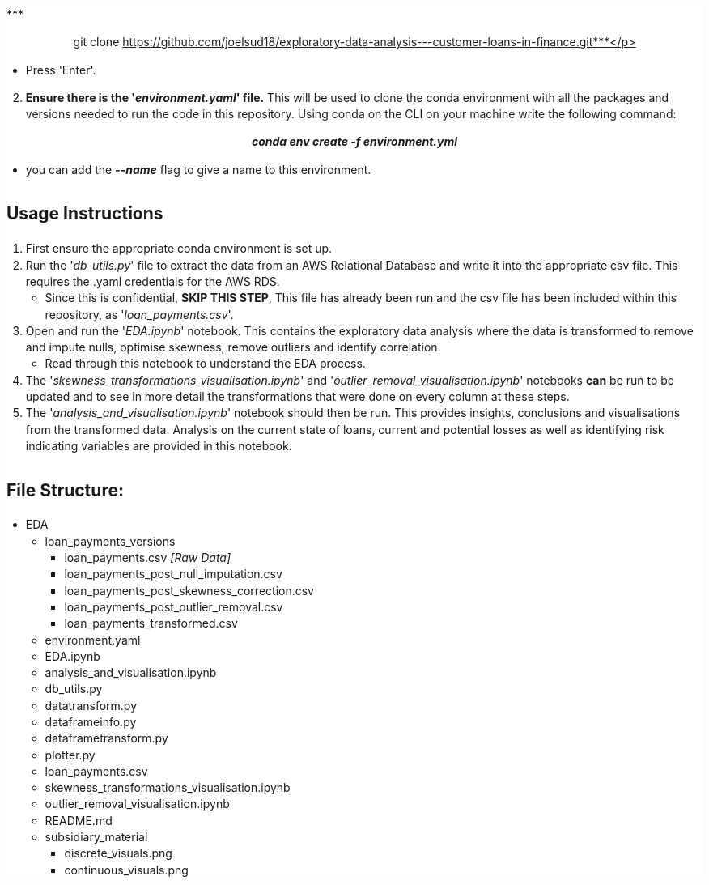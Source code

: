 ***<p style="text-align: center;">git clone https://github.com/joelsud18/exploratory-data-analysis---customer-loans-in-finance.git***</p>

- Press 'Enter'.

2. **Ensure there is the '*environment.yaml*' file.** This will be used to clone the conda environment with all the packages and versions needed to run the code in this repository. Using conda on the CLI on your machine write the following command:

***<p style="text-align: center;">conda env create -f environment.yml***
</p>
    
- you can add the ***--name*** flag to give a name to this environment.

## Usage Instructions
1. First ensure the appropriate conda environment is set up.
2. Run the '*db_utils.py*' file to extract the data from an AWS Relational Database and write it into the appropriate csv file. This requires the .yaml credentials for the AWS RDS.
    - Since this is confidential, **SKIP THIS STEP**, This file has already been run and the csv file has been included within this repository, as '*loan_payments.csv*'.
3. Open and run the '*EDA.ipynb*' notebook. This contains the exploratory data analysis where the data is transformed to remove and impute nulls, optimise skewness, remove outliers and identify correlation.
    - Read through this notebook to understand the EDA process.
4. The '*skewness_transformations_visualisation.ipynb*' and '*outlier_removal_visualisation.ipynb*' notebooks **can** be run to be updated and to see in more detail the transformations that were done on every column at these steps.
5. The '*analysis_and_visualisation.ipynb*' notebook should then be run. This provides insights, conclusions and visualisations from the transformed data. Analysis on the current state of loans, current and potential losses as well as identifying risk indicating variables are provided in this notebook.
## File Structure:
- EDA
    - loan_payments_versions
        - loan_payments.csv *[Raw Data]*
        - loan_payments_post_null_imputation.csv
        - loan_payments_post_skewness_correction.csv
        - loan_payments_post_outlier_removal.csv
        - loan_payments_transformed.csv
    - environment.yaml
    - EDA.ipynb
    - analysis_and_visualisation.ipynb
    - db_utils.py
    - datatransform.py
    - dataframeinfo.py
    - dataframetransform.py
    - plotter.py
    - loan_payments.csv
    - skewness_transformations_visualisation.ipynb
    - outlier_removal_visualisation.ipynb
    - README.md
    - subsidiary_material
        - discrete_visuals.png
        - continuous_visuals.png
